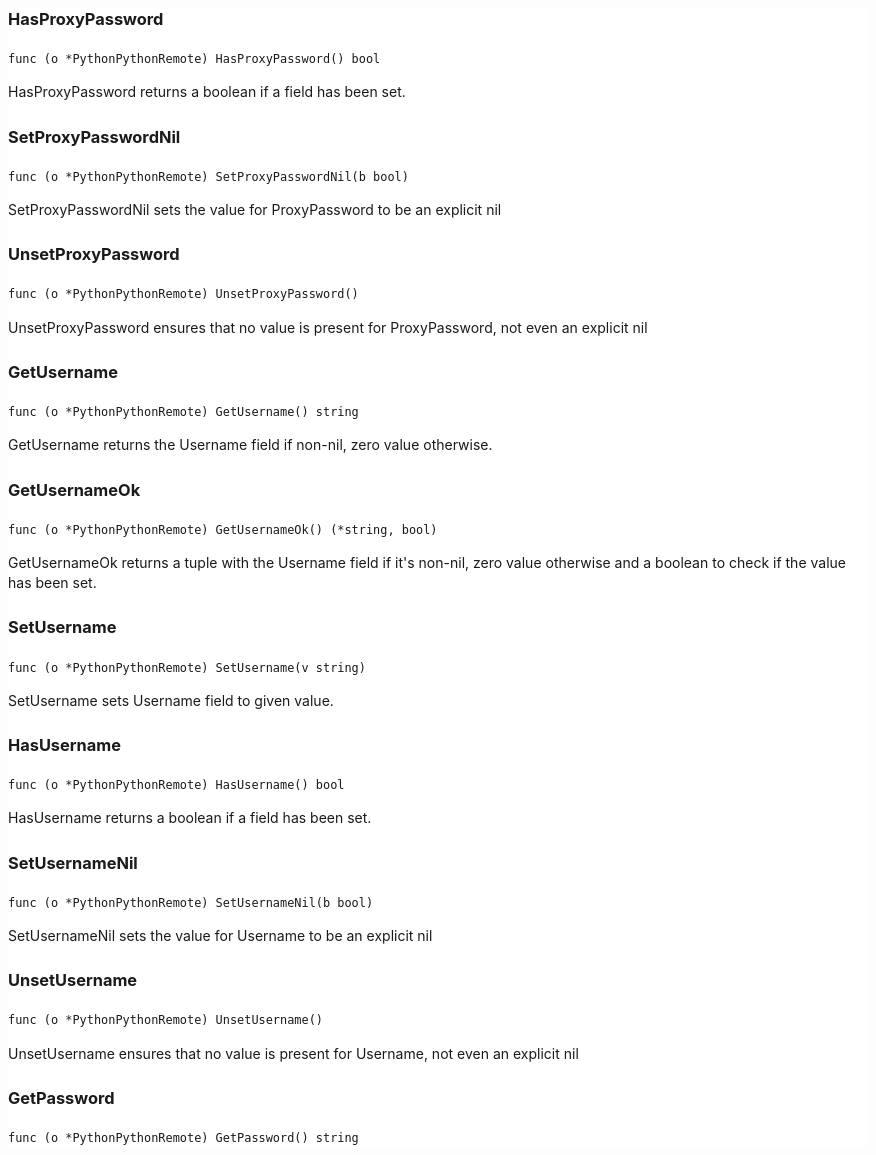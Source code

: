 ### HasProxyPassword

`func (o *PythonPythonRemote) HasProxyPassword() bool`

HasProxyPassword returns a boolean if a field has been set.

### SetProxyPasswordNil

`func (o *PythonPythonRemote) SetProxyPasswordNil(b bool)`

 SetProxyPasswordNil sets the value for ProxyPassword to be an explicit nil

### UnsetProxyPassword
`func (o *PythonPythonRemote) UnsetProxyPassword()`

UnsetProxyPassword ensures that no value is present for ProxyPassword, not even an explicit nil
### GetUsername

`func (o *PythonPythonRemote) GetUsername() string`

GetUsername returns the Username field if non-nil, zero value otherwise.

### GetUsernameOk

`func (o *PythonPythonRemote) GetUsernameOk() (*string, bool)`

GetUsernameOk returns a tuple with the Username field if it's non-nil, zero value otherwise
and a boolean to check if the value has been set.

### SetUsername

`func (o *PythonPythonRemote) SetUsername(v string)`

SetUsername sets Username field to given value.

### HasUsername

`func (o *PythonPythonRemote) HasUsername() bool`

HasUsername returns a boolean if a field has been set.

### SetUsernameNil

`func (o *PythonPythonRemote) SetUsernameNil(b bool)`

 SetUsernameNil sets the value for Username to be an explicit nil

### UnsetUsername
`func (o *PythonPythonRemote) UnsetUsername()`

UnsetUsername ensures that no value is present for Username, not even an explicit nil
### GetPassword

`func (o *PythonPythonRemote) GetPassword() string`

